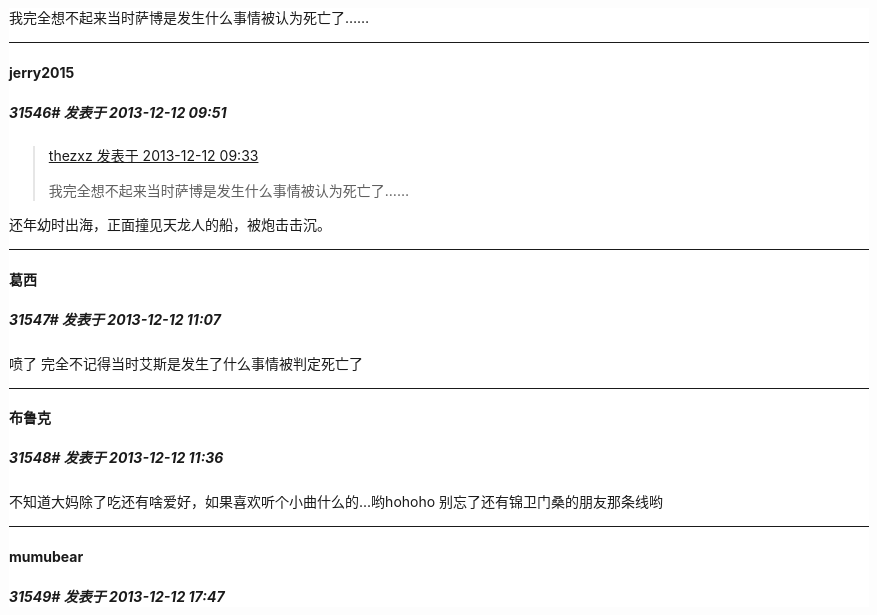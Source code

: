 


我完全想不起来当时萨博是发生什么事情被认为死亡了……







-----

####  jerry2015  
##### 31546#       发表于 2013-12-12 09:51



<blockquote><a href="httphttps://bbs.saraba1st.com/2b/forum.php?mod=redirect&amp;goto=findpost&amp;pid=23865586&amp;ptid=98922" target="_blank">thezxz 发表于 2013-12-12 09:33</a>

我完全想不起来当时萨博是发生什么事情被认为死亡了……</blockquote>
还年幼时出海，正面撞见天龙人的船，被炮击击沉。







-----

####  葛西  
##### 31547#       发表于 2013-12-12 11:07




喷了
完全不记得当时艾斯是发生了什么事情被判定死亡了







-----

####  布鲁克  
##### 31548#       发表于 2013-12-12 11:36




不知道大妈除了吃还有啥爱好，如果喜欢听个小曲什么的...哟hohoho
别忘了还有锦卫门桑的朋友那条线哟







-----

####  mumubear  
##### 31549#       发表于 2013-12-12 17:47
